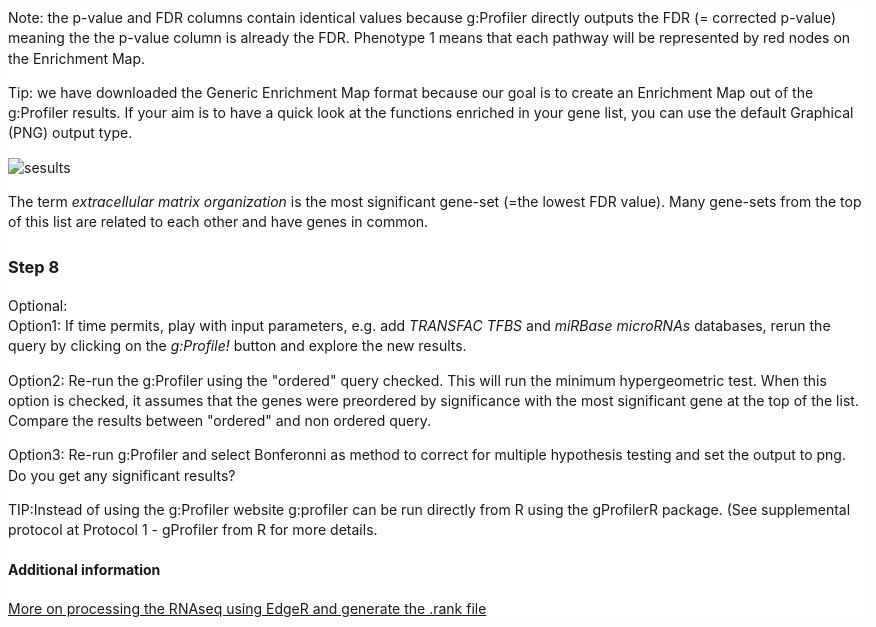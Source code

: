 Note: the p-value and FDR columns contain identical values because g:Profiler directly outputs the FDR (= corrected p-value) meaning the the p-value column is already the FDR. Phenotype 1 means that each pathway will be represented by red nodes on the Enrichment Map. 

Tip: we have downloaded the Generic Enrichment Map format because our goal is to create an Enrichment Map out of the g:Profiler results. If your aim is to have a quick look at the functions enriched in your gene list, you can use the default Graphical (PNG) output type. 


<img src="https://github.com/bioinformaticsdotca/Pathways_2018/blob/master/module2_lab/img/gprofilertable.png?raw=true" alt="sesults" width="750" />

The term *extracellular matrix organization* is the most significant gene-set (=the lowest FDR value).  Many gene-sets from the top of this list are related to each other and have genes in common. 


### Step 8

Optional:   
Option1: If time permits, play with input  parameters, e.g. add *TRANSFAC TFBS* and *miRBase microRNAs* databases, rerun the query by clicking on the *g:Profile!* button and explore the new results.

Option2: Re-run the g:Profiler using the "ordered" query checked. This will run the minimum hypergeometric test. When this option is checked, it assumes that the genes were preordered by significance with the most significant gene at the top of the list. Compare the results between "ordered" and non ordered query.

Option3: Re-run g:Profiler and select Bonferonni as method to correct for multiple hypothesis testing and set the output to png. Do you get any significant results?

TIP:Instead of using the g:Profiler website g:profiler can be run directly from R using the gProfilerR package. (See supplemental protocol at Protocol 1 - gProfiler from R for more details. 


#### Additional information

[More on processing the RNAseq using EdgeR and generate the .rank file](https://github.com/BaderLab/EM-tutorials-docker/blob/master/R_scripts/supplemental_protocol2_rnaseq.R)




